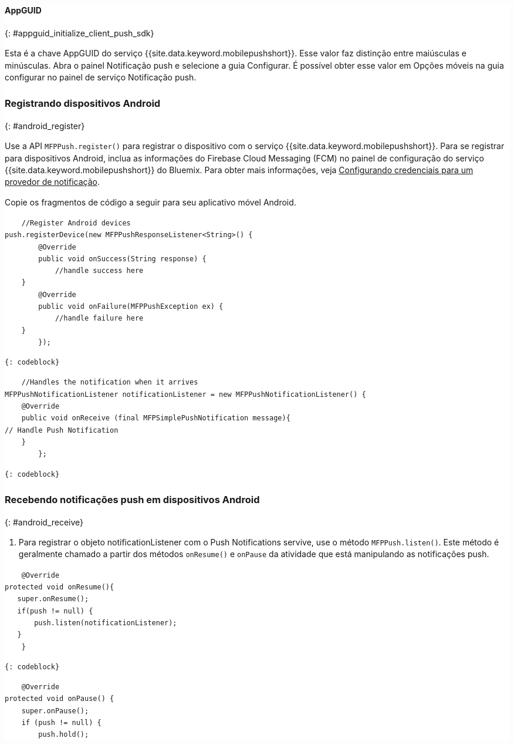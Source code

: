 #### AppGUID
{: #appguid_initialize_client_push_sdk}

Esta é a chave AppGUID do serviço {{site.data.keyword.mobilepushshort}}. Esse valor faz distinção entre maiúsculas e minúsculas. Abra o painel Notificação push e selecione a guia Configurar. É possível obter esse valor em Opções móveis na guia configurar no painel de serviço Notificação push. 

### Registrando dispositivos Android
{: #android_register}

Use a API `MFPPush.register()` para registrar o dispositivo com o serviço {{site.data.keyword.mobilepushshort}}. Para se registrar para dispositivos Android, inclua as informações do Firebase Cloud Messaging (FCM) no painel de configuração do serviço {{site.data.keyword.mobilepushshort}} do Bluemix. Para obter mais informações, veja [Configurando credenciais para um provedor de notificação](t__main_push_config_provider.html). 

Copie os fragmentos de código a seguir para seu aplicativo móvel Android.

```
	//Register Android devices
push.registerDevice(new MFPPushResponseListener<String>() {
    	@Override
    	public void onSuccess(String response) {
    		//handle success here
    }
		@Override
	    public void onFailure(MFPPushException ex) {
    		//handle failure here
    }
		});
```
	{: codeblock}


```
	//Handles the notification when it arrives
MFPPushNotificationListener notificationListener = new MFPPushNotificationListener() {
    @Override
    public void onReceive (final MFPSimplePushNotification message){
// Handle Push Notification
    }
		};
```
	{: codeblock}

### Recebendo notificações push em dispositivos Android
{: #android_receive}

1. Para registrar o objeto notificationListener com o Push Notifications servive, use o método `MFPPush.listen()`. Este método é geralmente chamado a partir dos métodos `onResume()` e `onPause` da atividade que está manipulando as notificações push.
```
	@Override
protected void onResume(){
   super.onResume();
   if(push != null) {
       push.listen(notificationListener);
   }
	}
```
	{: codeblock}
```
	@Override
protected void onPause() {
    super.onPause();
    if (push != null) {
        push.hold();
```